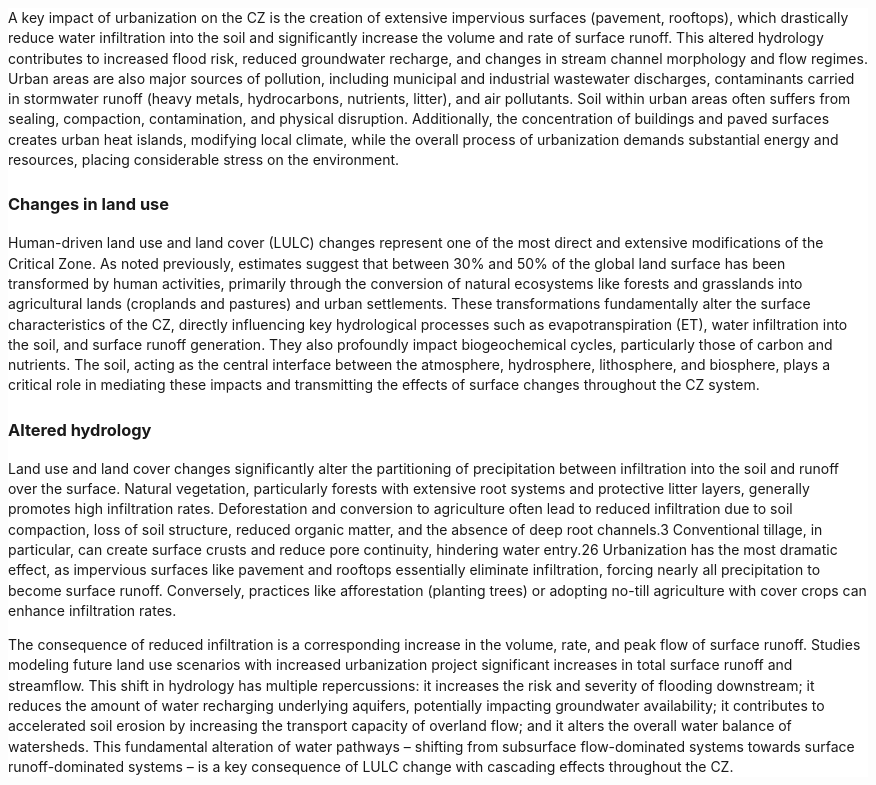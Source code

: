 A key impact of urbanization on the CZ is the creation of extensive impervious surfaces (pavement, rooftops), which drastically reduce water infiltration into the soil and significantly increase the volume and rate of surface runoff. This altered hydrology contributes to increased flood risk, reduced groundwater recharge, and changes in stream channel morphology and flow regimes. Urban areas are also major sources of pollution, including municipal and industrial wastewater discharges, contaminants carried in stormwater runoff (heavy metals, hydrocarbons, nutrients, litter), and air pollutants. Soil within urban areas often suffers from sealing, compaction, contamination, and physical disruption. Additionally, the concentration of buildings and paved surfaces creates urban heat islands, modifying local climate, while the overall process of urbanization demands substantial energy and resources, placing considerable stress on the environment.


<div class="container">
<iframe src="https://www.youtube.com/embed/fKnAJCSGSdk" 
frameborder="0" allowfullscreen class="video"></iframe>
</div>

<div class="container">
<iframe src="https://www.youtube.com/embed/BYwZiiORYG8" 
frameborder="0" allowfullscreen class="video"></iframe>
</div>

### Changes in land use
Human-driven land use and land cover (LULC) changes represent one of the most direct and extensive modifications of the Critical Zone. As noted previously, estimates suggest that between 30% and 50% of the global land surface has been transformed by human activities, primarily through the conversion of natural ecosystems like forests and grasslands into agricultural lands (croplands and pastures) and urban settlements. These transformations fundamentally alter the surface characteristics of the CZ, directly influencing key hydrological processes such as evapotranspiration (ET), water infiltration into the soil, and surface runoff generation. They also profoundly impact biogeochemical cycles, particularly those of carbon and nutrients. The soil, acting as the central interface between the atmosphere, hydrosphere, lithosphere, and biosphere, plays a critical role in mediating these impacts and transmitting the effects of surface changes throughout the CZ system.


### Altered hydrology
Land use and land cover changes significantly alter the partitioning of precipitation between infiltration into the soil and runoff over the surface. Natural vegetation, particularly forests with extensive root systems and protective litter layers, generally promotes high infiltration rates. Deforestation and conversion to agriculture often lead to reduced infiltration due to soil compaction, loss of soil structure, reduced organic matter, and the absence of deep root channels.3 Conventional tillage, in particular, can create surface crusts and reduce pore continuity, hindering water entry.26 Urbanization has the most dramatic effect, as impervious surfaces like pavement and rooftops essentially eliminate infiltration, forcing nearly all precipitation to become surface runoff. Conversely, practices like afforestation (planting trees) or adopting no-till agriculture with cover crops can enhance infiltration rates.

The consequence of reduced infiltration is a corresponding increase in the volume, rate, and peak flow of surface runoff. Studies modeling future land use scenarios with increased urbanization project significant increases in total surface runoff and streamflow. This shift in hydrology has multiple repercussions: it increases the risk and severity of flooding downstream; it reduces the amount of water recharging underlying aquifers, potentially impacting groundwater availability; it contributes to accelerated soil erosion by increasing the transport capacity of overland flow; and it alters the overall water balance of watersheds. This fundamental alteration of water pathways – shifting from subsurface flow-dominated systems towards surface runoff-dominated systems – is a key consequence of LULC change with cascading effects throughout the CZ.
